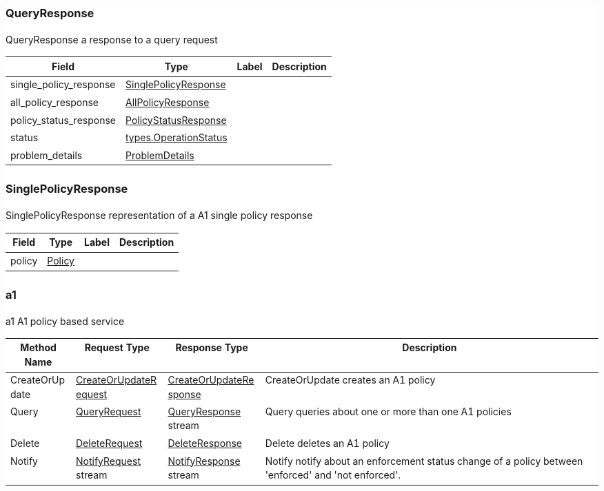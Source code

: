 




<a name="a1.QueryResponse"></a>

### QueryResponse
QueryResponse a response to a query request


| Field | Type | Label | Description |
| ----- | ---- | ----- | ----------- |
| single_policy_response | [SinglePolicyResponse](#a1.SinglePolicyResponse) |  |  |
| all_policy_response | [AllPolicyResponse](#a1.AllPolicyResponse) |  |  |
| policy_status_response | [PolicyStatusResponse](#a1.PolicyStatusResponse) |  |  |
| status | [types.OperationStatus](#types.OperationStatus) |  |  |
| problem_details | [ProblemDetails](#a1.ProblemDetails) |  |  |






<a name="a1.SinglePolicyResponse"></a>

### SinglePolicyResponse
SinglePolicyResponse representation of a A1 single policy response


| Field | Type | Label | Description |
| ----- | ---- | ----- | ----------- |
| policy | [Policy](#a1.Policy) |  |  |





 

 

 


<a name="a1.a1"></a>

### a1
a1 A1 policy based service

| Method Name | Request Type | Response Type | Description |
| ----------- | ------------ | ------------- | ------------|
| CreateOrUpdate | [CreateOrUpdateRequest](#a1.CreateOrUpdateRequest) | [CreateOrUpdateResponse](#a1.CreateOrUpdateResponse) | CreateOrUpdate creates an A1 policy |
| Query | [QueryRequest](#a1.QueryRequest) | [QueryResponse](#a1.QueryResponse) stream | Query queries about one or more than one A1 policies |
| Delete | [DeleteRequest](#a1.DeleteRequest) | [DeleteResponse](#a1.DeleteResponse) | Delete deletes an A1 policy |
| Notify | [NotifyRequest](#a1.NotifyRequest) stream | [NotifyResponse](#a1.NotifyResponse) stream | Notify notify about an enforcement status change of a policy between &#39;enforced&#39; and &#39;not enforced&#39;. |
